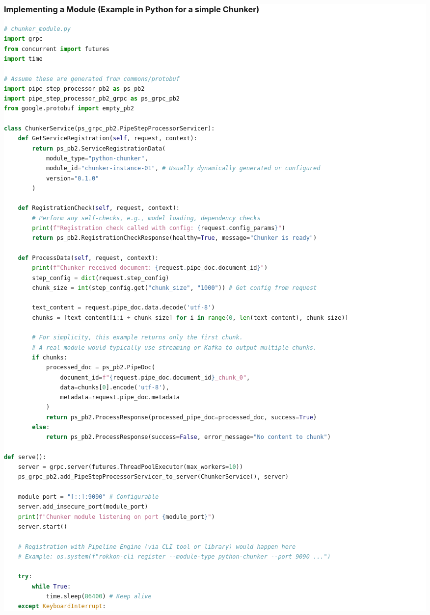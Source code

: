 ### Implementing a Module (Example in Python for a simple Chunker)

```python
# chunker_module.py
import grpc
from concurrent import futures
import time

# Assume these are generated from commons/protobuf
import pipe_step_processor_pb2 as ps_pb2
import pipe_step_processor_pb2_grpc as ps_grpc_pb2
from google.protobuf import empty_pb2

class ChunkerService(ps_grpc_pb2.PipeStepProcessorServicer):
    def GetServiceRegistration(self, request, context):
        return ps_pb2.ServiceRegistrationData(
            module_type="python-chunker",
            module_id="chunker-instance-01", # Usually dynamically generated or configured
            version="0.1.0"
        )

    def RegistrationCheck(self, request, context):
        # Perform any self-checks, e.g., model loading, dependency checks
        print(f"Registration check called with config: {request.config_params}")
        return ps_pb2.RegistrationCheckResponse(healthy=True, message="Chunker is ready")

    def ProcessData(self, request, context):
        print(f"Chunker received document: {request.pipe_doc.document_id}")
        step_config = dict(request.step_config)
        chunk_size = int(step_config.get("chunk_size", "1000")) # Get config from request

        text_content = request.pipe_doc.data.decode('utf-8')
        chunks = [text_content[i:i + chunk_size] for i in range(0, len(text_content), chunk_size)]

        # For simplicity, this example returns only the first chunk.
        # A real module would typically use streaming or Kafka to output multiple chunks.
        if chunks:
            processed_doc = ps_pb2.PipeDoc(
                document_id=f"{request.pipe_doc.document_id}_chunk_0",
                data=chunks[0].encode('utf-8'),
                metadata=request.pipe_doc.metadata
            )
            return ps_pb2.ProcessResponse(processed_pipe_doc=processed_doc, success=True)
        else:
            return ps_pb2.ProcessResponse(success=False, error_message="No content to chunk")

def serve():
    server = grpc.server(futures.ThreadPoolExecutor(max_workers=10))
    ps_grpc_pb2.add_PipeStepProcessorServicer_to_server(ChunkerService(), server)

    module_port = "[::]:9090" # Configurable
    server.add_insecure_port(module_port)
    print(f"Chunker module listening on port {module_port}")
    server.start()

    # Registration with Pipeline Engine (via CLI tool or library) would happen here
    # Example: os.system(f"rokkon-cli register --module-type python-chunker --port 9090 ...")

    try:
        while True:
            time.sleep(86400) # Keep alive
    except KeyboardInterrupt:
```